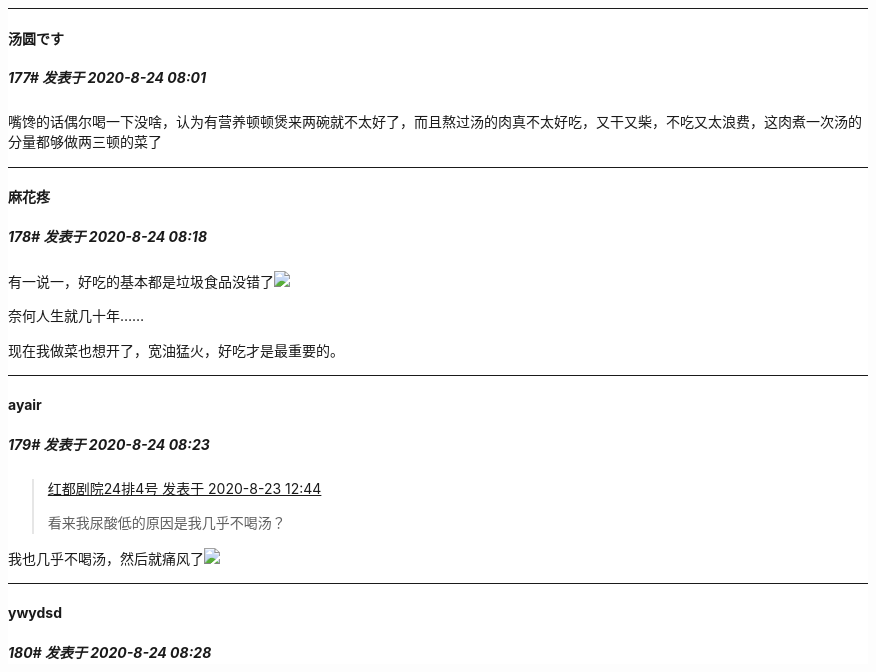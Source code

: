 


*****

####  汤圆です  
##### 177#       发表于 2020-8-24 08:01




嘴馋的话偶尔喝一下没啥，认为有营养顿顿煲来两碗就不太好了，而且熬过汤的肉真不太好吃，又干又柴，不吃又太浪费，这肉煮一次汤的分量都够做两三顿的菜了







*****

####  麻花疼  
##### 178#       发表于 2020-8-24 08:18




有一说一，好吃的基本都是垃圾食品没错了<img src="https://static.saraba1st.com/image/smiley/face2017/001.png" referrerpolicy="no-referrer">


奈何人生就几十年……


现在我做菜也想开了，宽油猛火，好吃才是最重要的。







*****

####  ayair  
##### 179#       发表于 2020-8-24 08:23



<blockquote><a href="httphttps://bbs.saraba1st.com/2b/forum.php?mod=redirect&amp;goto=findpost&amp;pid=48524440&amp;ptid=1956117" target="_blank">红都剧院24排4号 发表于 2020-8-23 12:44</a>

看来我尿酸低的原因是我几乎不喝汤？</blockquote>
我也几乎不喝汤，然后就痛风了<img src="https://static.saraba1st.com/image/smiley/face2017/004.gif" referrerpolicy="no-referrer">







*****

####  ywydsd  
##### 180#       发表于 2020-8-24 08:28


